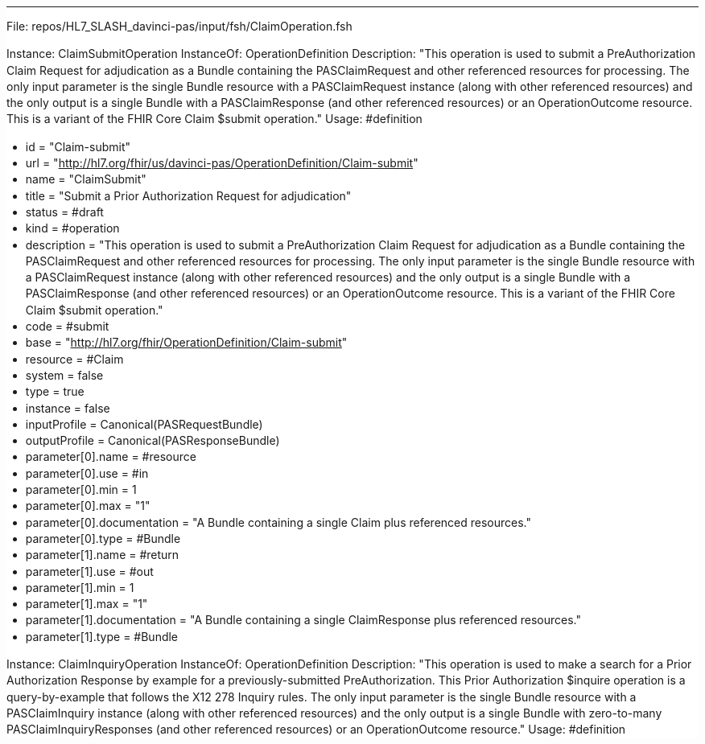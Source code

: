 

---

File: repos/HL7_SLASH_davinci-pas/input/fsh/ClaimOperation.fsh

Instance: ClaimSubmitOperation
InstanceOf: OperationDefinition
Description: "This operation is used to submit a PreAuthorization Claim Request for adjudication as a Bundle containing the PASClaimRequest and other referenced resources for processing. The only input parameter is the single Bundle resource with a PASClaimRequest instance (along with other referenced resources) and the only output is a single Bundle with a PASClaimResponse (and other referenced resources) or an OperationOutcome resource.  This is a variant of the FHIR Core Claim $submit operation."
Usage: #definition

* id = "Claim-submit"
* url = "http://hl7.org/fhir/us/davinci-pas/OperationDefinition/Claim-submit"
* name = "ClaimSubmit"
* title = "Submit a Prior Authorization Request for adjudication"
* status = #draft
* kind = #operation
* description = "This operation is used to submit a PreAuthorization Claim Request for adjudication as a Bundle containing the PASClaimRequest and other referenced resources for processing. The only input parameter is the single Bundle resource with a PASClaimRequest instance (along with other referenced resources) and the only output is a single Bundle with a PASClaimResponse (and other referenced resources) or an OperationOutcome resource.  This is a variant of the FHIR Core Claim $submit operation."
* code = #submit
* base = "http://hl7.org/fhir/OperationDefinition/Claim-submit"
* resource = #Claim
* system = false
* type = true
* instance = false
* inputProfile = Canonical(PASRequestBundle)
* outputProfile = Canonical(PASResponseBundle)
* parameter[0].name = #resource
* parameter[0].use = #in
* parameter[0].min = 1
* parameter[0].max = "1"
* parameter[0].documentation = "A Bundle containing a single Claim plus referenced resources."
* parameter[0].type = #Bundle
* parameter[1].name = #return
* parameter[1].use = #out
* parameter[1].min = 1
* parameter[1].max = "1"
* parameter[1].documentation = "A Bundle containing a single ClaimResponse plus referenced resources."
* parameter[1].type = #Bundle

Instance: ClaimInquiryOperation
InstanceOf: OperationDefinition
Description: "This operation is used to make a search for a Prior Authorization Response by example for a previously-submitted PreAuthorization.  This Prior Authorization $inquire operation is a query-by-example that follows the X12 278 Inquiry rules.  The only input parameter is the single Bundle resource with a PASClaimInquiry instance (along with other referenced resources) and the only output is a single Bundle with zero-to-many PASClaimInquiryResponses (and other referenced resources) or an OperationOutcome resource."
Usage: #definition
